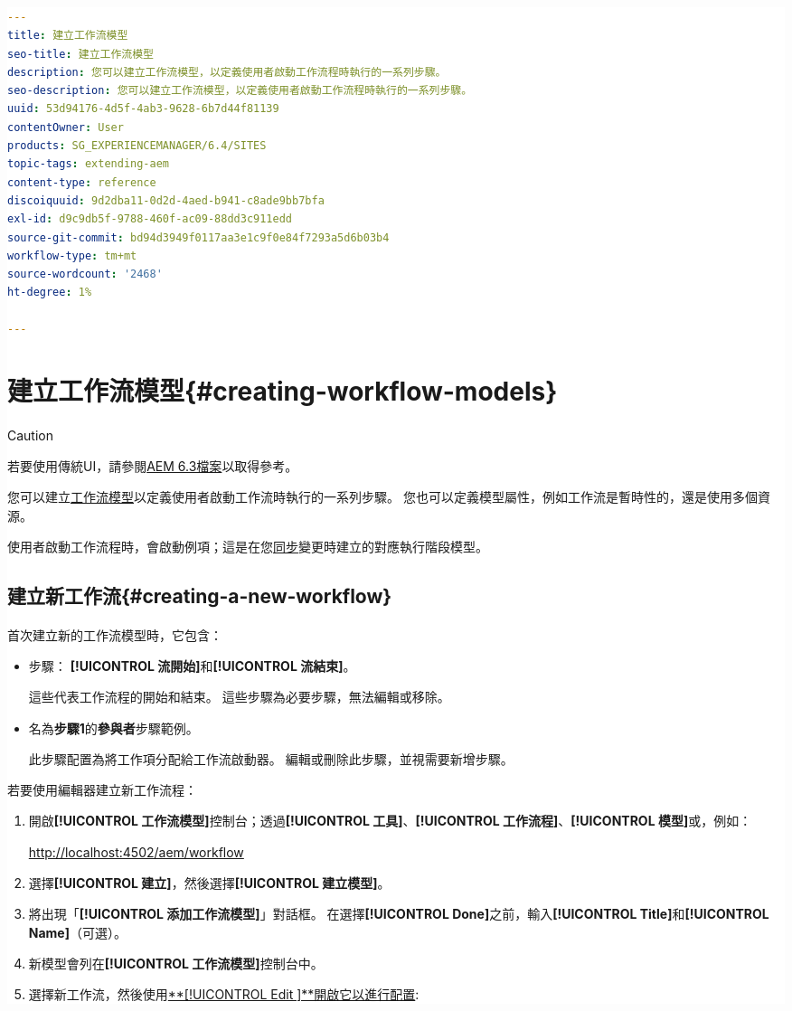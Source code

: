 ```yaml
---
title: 建立工作流模型
seo-title: 建立工作流模型
description: 您可以建立工作流模型，以定義使用者啟動工作流程時執行的一系列步驟。
seo-description: 您可以建立工作流模型，以定義使用者啟動工作流程時執行的一系列步驟。
uuid: 53d94176-4d5f-4ab3-9628-6b7d44f81139
contentOwner: User
products: SG_EXPERIENCEMANAGER/6.4/SITES
topic-tags: extending-aem
content-type: reference
discoiquuid: 9d2dba11-0d2d-4aed-b941-c8ade9bb7bfa
exl-id: d9c9db5f-9788-460f-ac09-88dd3c911edd
source-git-commit: bd94d3949f0117aa3e1c9f0e84f7293a5d6b03b4
workflow-type: tm+mt
source-wordcount: '2468'
ht-degree: 1%

---
```


# 建立工作流模型{#creating-workflow-models}

>[!CAUTION]
>
>若要使用傳統UI，請參閱[AEM 6.3檔案](https://helpx.adobe.com/experience-manager/6-3/sites-developing/workflows-models.html)以取得參考。

您可以建立[工作流模型](/help/sites-developing/workflows.md#model)以定義使用者啟動工作流時執行的一系列步驟。 您也可以定義模型屬性，例如工作流是暫時性的，還是使用多個資源。

使用者啟動工作流程時，會啟動例項；這是在您[同步](#sync-your-workflow-generate-a-runtime-model)變更時建立的對應執行階段模型。

## 建立新工作流{#creating-a-new-workflow}

首次建立新的工作流模型時，它包含：

* 步驟： **[!UICONTROL 流開始]**&#x200B;和&#x200B;**[!UICONTROL 流結束]**。

   這些代表工作流程的開始和結束。 這些步驟為必要步驟，無法編輯或移除。

* 名為&#x200B;**步驟1**&#x200B;的&#x200B;**參與者**&#x200B;步驟範例。

   此步驟配置為將工作項分配給工作流啟動器。 編輯或刪除此步驟，並視需要新增步驟。

若要使用編輯器建立新工作流程：

1. 開啟&#x200B;**[!UICONTROL 工作流模型]**&#x200B;控制台；透過&#x200B;**[!UICONTROL 工具]**、**[!UICONTROL 工作流程]**、**[!UICONTROL 模型]**&#x200B;或，例如：

   [http://localhost:4502/aem/workflow](http://localhost:4502/aem/workflow)

1. 選擇&#x200B;**[!UICONTROL 建立]**，然後選擇&#x200B;**[!UICONTROL 建立模型]**。
1. 將出現「**[!UICONTROL 添加工作流模型]**」對話框。 在選擇&#x200B;**[!UICONTROL Done]**&#x200B;之前，輸入&#x200B;**[!UICONTROL Title]**&#x200B;和&#x200B;**[!UICONTROL Name]**（可選）。
1. 新模型會列在&#x200B;**[!UICONTROL 工作流模型]**&#x200B;控制台中。
1. 選擇新工作流，然後使用[**[!UICONTROL Edit ]**開啟它以進行配置](#editing-a-workflow):
